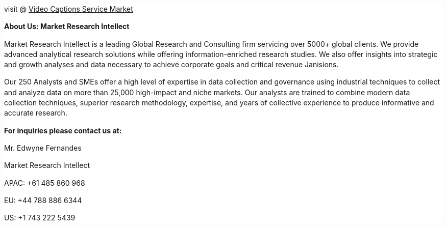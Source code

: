 visit&nbsp;@</strong>&nbsp;</span><span class="font-[700]"><a href="https://www.marketresearchintellect.com/product/video-captions-service-market/?utm_source=Linkedin&utm_medium=867" target="_blank" data-tracking-control-name="article-ssr-frontend-pulse_little-text-block" data-tracking-will-navigate="" data-test-link="">Video Captions Service Market</a></span></p><p><strong><span class="font-[700]">About Us: Market Research Intellect</span></strong></p><p><span class="">Market Research Intellect is a leading Global Research and Consulting firm servicing over 5000+ global clients. We provide advanced analytical research solutions while offering information-enriched research studies.&nbsp;</span>We also offer insights into strategic and growth analyses and data necessary to achieve corporate goals and critical revenue Janisions.</p><p><span class="">Our 250 Analysts and SMEs offer a high level of expertise in data collection and governance using industrial techniques to collect and analyze data on more than 25,000 high-impact and niche markets. Our analysts are trained to combine modern data collection techniques, superior research methodology, expertise, and years of collective experience to produce informative and accurate research.</span></p><p><strong>For inquiries please contact us at:</strong></p><p>Mr. Edwyne Fernandes</p><p>Market Research Intellect</p><p>APAC: +61 485 860 968</p><p>EU: +44 788 886 6344</p><p>US: +1 743 222 5439</p>